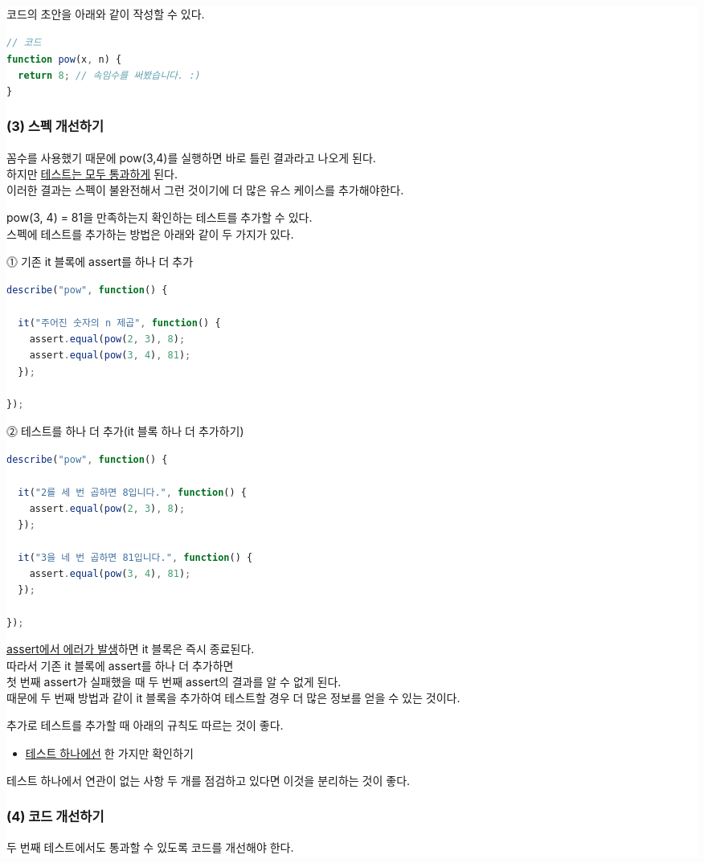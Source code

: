 코드의 초안을 아래와 같이 작성할 수 있다.  

```jsx
// 코드
function pow(x, n) {
  return 8; // 속임수를 써봤습니다. :)
}
```

### (3) 스펙 개선하기
꼼수를 사용했기 때문에 pow(3,4)를 실행하면 바로 틀린 결과라고 나오게 된다.  
하지만 <u>테스트는 모두 통과하게</u> 된다.  
이러한 결과는 스펙이 불완전해서 그런 것이기에 <span class="blue">더 많은 유스 케이스를 추가해야</span>한다.  

pow(3, 4) = 81을 만족하는지 확인하는 테스트를 추가할 수 있다.  
스펙에 테스트를 추가하는 방법은 아래와 같이 두 가지가 있다.  

⓵ 기존 it 블록에 assert를 하나 더 추가

```jsx
describe("pow", function() {

  it("주어진 숫자의 n 제곱", function() {
    assert.equal(pow(2, 3), 8);
    assert.equal(pow(3, 4), 81);
  });

});
```

⓶ 테스트를 하나 더 추가(it 블록 하나 더 추가하기)

```jsx
describe("pow", function() {

  it("2를 세 번 곱하면 8입니다.", function() {
    assert.equal(pow(2, 3), 8);
  });

  it("3을 네 번 곱하면 81입니다.", function() {
    assert.equal(pow(3, 4), 81);
  });

});
```

<u>assert에서 에러가 발생</u>하면 <span class="royalblue">it 블록은 즉시 종료</span>된다.  
따라서 <span class="blue">기존 it 블록에 assert를 하나 더 추가</span>하면  
첫 번째 assert가 실패했을 때 <span class="tomato">두 번째 assert의 결과를 알 수 없게 된다</span>.  
때문에 두 번째 방법과 같이 <span class="red">it 블록을 추가하여 테스트할 경우 더 많은 정보를 얻을 수 있는 것</span>이다.  

추가로 테스트를 추가할 때 아래의 규칙도 따르는 것이 좋다.  
- <u>테스트 하나에선</u> <span class="blue">한 가지만 확인</span>하기  

테스트 하나에서 연관이 없는 사항 두 개를 점검하고 있다면 이것을 분리하는 것이 좋다.  

### (4) 코드 개선하기
두 번째 테스트에서도 통과할 수 있도록 코드를 개선해야 한다.  
